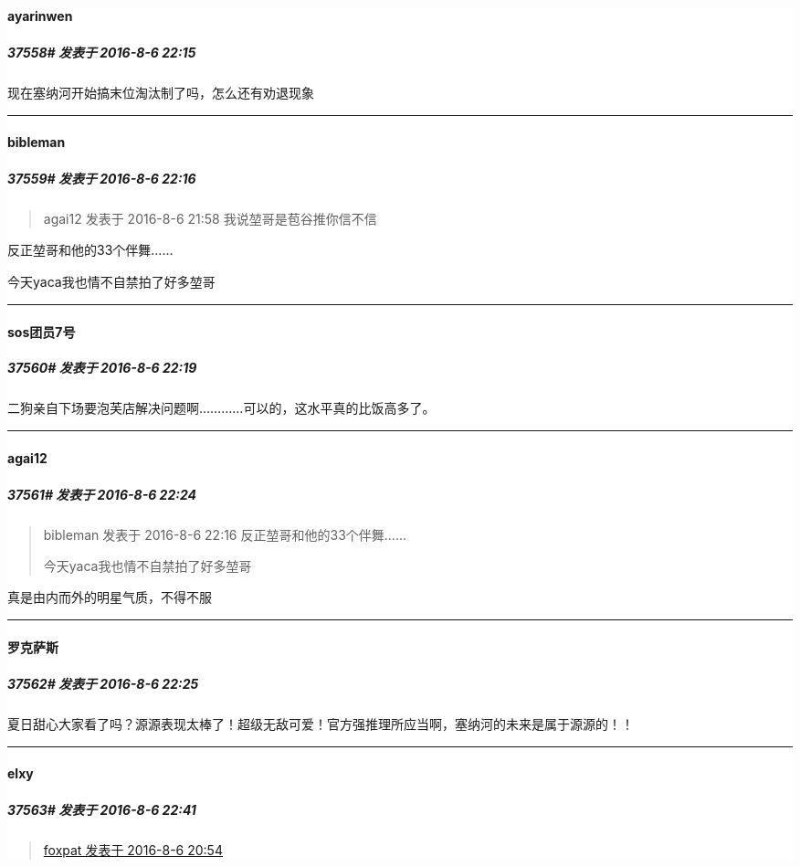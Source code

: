 ####  ayarinwen  
##### 37558#       发表于 2016-8-6 22:15


现在塞纳河开始搞末位淘汰制了吗，怎么还有劝退现象


*****

####  bibleman  
##### 37559#       发表于 2016-8-6 22:16


<blockquote>agai12 发表于 2016-8-6 21:58
我说堃哥是苞谷推你信不信</blockquote>
反正堃哥和他的33个伴舞……

今天yaca我也情不自禁拍了好多堃哥


*****

####  sos团员7号  
##### 37560#       发表于 2016-8-6 22:19


二狗亲自下场要泡芙店解决问题啊…………可以的，这水平真的比饭高多了。


*****

####  agai12  
##### 37561#       发表于 2016-8-6 22:24


<blockquote>bibleman 发表于 2016-8-6 22:16
反正堃哥和他的33个伴舞……

今天yaca我也情不自禁拍了好多堃哥</blockquote>
真是由内而外的明星气质，不得不服


*****

####  罗克萨斯  
##### 37562#       发表于 2016-8-6 22:25


夏日甜心大家看了吗？源源表现太棒了！超级无敌可爱！官方强推理所应当啊，塞纳河的未来是属于源源的！！


*****

####  elxy  
##### 37563#       发表于 2016-8-6 22:41


<blockquote><a href="httphttps://bbs.saraba1st.com/2b/forum.php?mod=redirect&amp;goto=findpost&amp;pid=33188931&amp;ptid=1105387" target="_blank">foxpat 发表于 2016-8-6 20:54</a>
